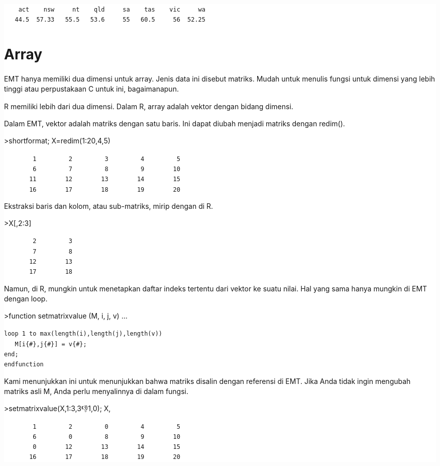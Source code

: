 
        act    nsw     nt    qld     sa    tas    vic     wa
       44.5  57.33   55.5   53.6     55   60.5     56  52.25

# Array

EMT hanya memiliki dua dimensi untuk array. Jenis data ini disebut
matriks. Mudah untuk menulis fungsi untuk dimensi yang lebih tinggi
atau perpustakaan C untuk ini, bagaimanapun.


R memiliki lebih dari dua dimensi. Dalam R, array adalah vektor dengan
bidang dimensi.


Dalam EMT, vektor adalah matriks dengan satu baris. Ini dapat diubah
menjadi matriks dengan redim().


\>shortformat; X=redim(1:20,4,5)


            1         2         3         4         5 
            6         7         8         9        10 
           11        12        13        14        15 
           16        17        18        19        20 

Ekstraksi baris dan kolom, atau sub-matriks, mirip dengan di R.


\>X[,2:3]


            2         3 
            7         8 
           12        13 
           17        18 

Namun, di R, mungkin untuk menetapkan daftar indeks tertentu dari
vektor ke suatu nilai. Hal yang sama hanya mungkin di EMT dengan loop.


\>function setmatrixvalue (M, i, j, v) ...


    loop 1 to max(length(i),length(j),length(v))
       M[i{#},j{#}] = v{#};
    end;
    endfunction
</pre>
Kami menunjukkan ini untuk menunjukkan bahwa matriks disalin dengan
referensi di EMT. Jika Anda tidak ingin mengubah matriks asli M, Anda
perlu menyalinnya di dalam fungsi.


\>setmatrixvalue(X,1:3,3:-1:1,0); X,


            1         2         0         4         5 
            6         0         8         9        10 
            0        12        13        14        15 
           16        17        18        19        20 
